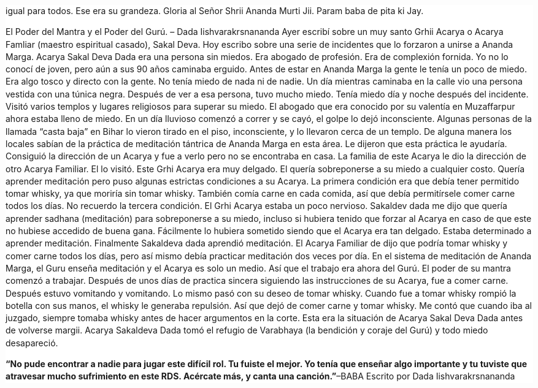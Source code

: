igual para todos. Ese era su grandeza. Gloria al Señor Shrii Ananda Murti Jii.
Param baba de pita ki Jay.

El Poder del Mantra y el Poder del Gurú. – Dada Iishvarakrsnananda Ayer
escribí sobre un muy santo Grhii Acarya o Acarya Famliar (maestro
espiritual casado), Sakal Deva. Hoy escribo sobre una serie de incidentes
que lo forzaron a unirse a Ananda Marga. Acarya Sakal Deva Dada era una
persona sin miedos. Era abogado de profesión. Era de complexión fornida.
Yo no lo conocí de joven, pero aún a sus 90 años caminaba erguido. Antes
de estar en Ananda Marga la gente le tenía un poco de miedo. Era algo
tosco y directo con la gente. No tenía miedo de nada ni de nadie. Un día
mientras caminaba en la calle vio una persona vestida con una túnica
negra. Después de ver a esa persona, tuvo mucho miedo. Tenía miedo día y
noche después del incidente. Visitó varios templos y lugares religiosos para
superar su miedo. El abogado que era conocido por su valentía en
Muzaffarpur ahora estaba lleno de miedo. En un día lluvioso comenzó a
correr y se cayó, el golpe lo dejó inconsciente. Algunas personas de la
llamada “casta baja” en Bihar lo vieron tirado en el piso, inconsciente, y lo
llevaron cerca de un templo. De alguna manera los locales sabían de la
práctica de meditación tántrica de Ananda Marga en esta área. Le dijeron
que esta práctica le ayudaría. Consiguió la dirección de un Acarya y fue a
verlo pero no se encontraba en casa. La familia de este Acarya le dio la
dirección de otro Acarya Familiar. El lo visitó. Este Grhi Acarya era muy
delgado. El quería sobreponerse a su miedo a cualquier costo. Quería
aprender meditación pero puso algunas estrictas condiciones a su Acarya.
La primera condición era que debía tener permitido tomar whisky, ya que
moriría sin tomar whisky. También comía carne en cada comida, así que
debía permitírsele comer carne todos los días. No recuerdo la tercera
condición. El Grhi Acarya estaba un poco nervioso. Sakaldev dada me dijo
que quería aprender sadhana (meditación) para sobreponerse a su miedo,
incluso si hubiera tenido que forzar al Acarya en caso de que este no
hubiese accedido de buena gana. Fácilmente lo hubiera sometido siendo
que el Acarya era tan delgado. Estaba determinado a aprender meditación.
Finalmente Sakaldeva dada aprendió meditación. El Acarya Familiar de dijo
que podría tomar whisky y comer carne todos los días, pero así mismo
debía practicar meditación dos veces por día. En el sistema de meditación
de Ananda Marga, el Guru enseña meditación y el Acarya es solo un medio.
Así que el trabajo era ahora del Gurú. El poder de su mantra comenzó a
trabajar. Después de unos días de practica sincera siguiendo las
instrucciones de su Acarya, fue a comer carne. Después estuvo vomitando
y vomitando. Lo mismo pasó con su deseo de tomar whisky. Cuando fue a
tomar whisky rompió la botella con sus manos, el whisky le generaba
repulsión. Así que dejó de comer carne y tomar whisky. Me contó que
cuando iba al juzgado, siempre tomaba whisky antes de hacer argumentos
en la corte. Esta era la situación de Acarya Sakal Deva Dada antes de
volverse margii. Acarya Sakaldeva Dada tomó el refugio de Varabhaya (la
bendición y coraje del Gurú) y todo miedo desapareció.

<strong>“No pude encontrar a nadie para jugar este difícil rol. Tu fuiste el
mejor. Yo tenía que enseñar algo importante y tu tuviste que
atravesar mucho sufrimiento en este RDS. Acércate más, y canta
una canción.”</strong>–BABA Escrito por Dada Iishvarakrsnananda
